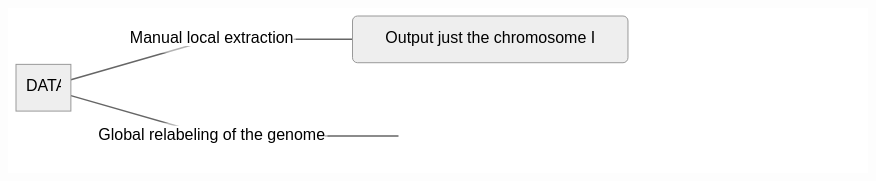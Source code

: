 <pre class=" language-mermaid"><svg id="mermaid-svg-jF6BGscXMTuUSg1K" width="100%" xmlns="http://www.w3.org/2000/svg" xmlns:xlink="http://www.w3.org/1999/xlink" height="159.4375" style="max-width: 627.96875px;" viewBox="0 0 627.96875 159.4375"><style>#mermaid-svg-jF6BGscXMTuUSg1K{font-family:"trebuchet ms",verdana,arial,sans-serif;font-size:16px;fill:#000000;}#mermaid-svg-jF6BGscXMTuUSg1K .error-icon{fill:#552222;}#mermaid-svg-jF6BGscXMTuUSg1K .error-text{fill:#552222;stroke:#552222;}#mermaid-svg-jF6BGscXMTuUSg1K .edge-thickness-normal{stroke-width:2px;}#mermaid-svg-jF6BGscXMTuUSg1K .edge-thickness-thick{stroke-width:3.5px;}#mermaid-svg-jF6BGscXMTuUSg1K .edge-pattern-solid{stroke-dasharray:0;}#mermaid-svg-jF6BGscXMTuUSg1K .edge-pattern-dashed{stroke-dasharray:3;}#mermaid-svg-jF6BGscXMTuUSg1K .edge-pattern-dotted{stroke-dasharray:2;}#mermaid-svg-jF6BGscXMTuUSg1K .marker{fill:#666;stroke:#666;}#mermaid-svg-jF6BGscXMTuUSg1K .marker.cross{stroke:#666;}#mermaid-svg-jF6BGscXMTuUSg1K svg{font-family:"trebuchet ms",verdana,arial,sans-serif;font-size:16px;}#mermaid-svg-jF6BGscXMTuUSg1K .label{font-family:"trebuchet ms",verdana,arial,sans-serif;color:#000000;}#mermaid-svg-jF6BGscXMTuUSg1K .cluster-label text{fill:#333;}#mermaid-svg-jF6BGscXMTuUSg1K .cluster-label span{color:#333;}#mermaid-svg-jF6BGscXMTuUSg1K .label text,#mermaid-svg-jF6BGscXMTuUSg1K span{fill:#000000;color:#000000;}#mermaid-svg-jF6BGscXMTuUSg1K .node rect,#mermaid-svg-jF6BGscXMTuUSg1K .node circle,#mermaid-svg-jF6BGscXMTuUSg1K .node ellipse,#mermaid-svg-jF6BGscXMTuUSg1K .node polygon,#mermaid-svg-jF6BGscXMTuUSg1K .node path{fill:#eee;stroke:#999;stroke-width:1px;}#mermaid-svg-jF6BGscXMTuUSg1K .node .label{text-align:center;}#mermaid-svg-jF6BGscXMTuUSg1K .node.clickable{cursor:pointer;}#mermaid-svg-jF6BGscXMTuUSg1K .arrowheadPath{fill:#333333;}#mermaid-svg-jF6BGscXMTuUSg1K .edgePath .path{stroke:#666;stroke-width:1.5px;}#mermaid-svg-jF6BGscXMTuUSg1K .flowchart-link{stroke:#666;fill:none;}#mermaid-svg-jF6BGscXMTuUSg1K .edgeLabel{background-color:white;text-align:center;}#mermaid-svg-jF6BGscXMTuUSg1K .edgeLabel rect{opacity:0.5;background-color:white;fill:white;}#mermaid-svg-jF6BGscXMTuUSg1K .cluster rect{fill:hsl(210,66.6666666667%,95%);stroke:#26a;stroke-width:1px;}#mermaid-svg-jF6BGscXMTuUSg1K .cluster text{fill:#333;}#mermaid-svg-jF6BGscXMTuUSg1K .cluster span{color:#333;}#mermaid-svg-jF6BGscXMTuUSg1K div.mermaidTooltip{position:absolute;text-align:center;max-width:200px;padding:2px;font-family:"trebuchet ms",verdana,arial,sans-serif;font-size:12px;background:hsl(-160,0%,93.3333333333%);border:1px solid #26a;border-radius:2px;pointer-events:none;z-index:100;}#mermaid-svg-jF6BGscXMTuUSg1K:root{--mermaid-font-family:"trebuchet ms",verdana,arial,sans-serif;}#mermaid-svg-jF6BGscXMTuUSg1K flowchart{fill:apa;}</style><g><g class="output"><g class="clusters"></g><g class="edgePaths"><g class="edgePath LS-A LE-B" id="L-A-B" style="opacity: 1;"><path class="path" d="M62.875,71.83250719725112L203.6875,31.359375L344.5,31.359375" marker-end="url(https://stackedit.io/app#arrowhead617)" style="fill:none"></path><defs><marker id="arrowhead617" viewBox="0 0 10 10" refX="9" refY="5" markerUnits="strokeWidth" markerWidth="8" markerHeight="6" orient="auto"><path d="M 0 0 L 10 5 L 0 10 z" class="arrowheadPath" style="stroke-width: 1; stroke-dasharray: 1, 0;"></path></marker></defs></g><g class="edgePath LS-A LE-C" id="L-A-C" style="opacity: 1;"><path class="path" d="M62.875,87.60499280274888L203.6875,128.078125L390.4921875,128.078125" marker-end="url(https://stackedit.io/app#arrowhead618)" style="fill:none"></path><defs><marker id="arrowhead618" viewBox="0 0 10 10" refX="9" refY="5" markerUnits="strokeWidth" markerWidth="8" markerHeight="6" orient="auto"><path d="M 0 0 L 10 5 L 0 10 z" class="arrowheadPath" style="stroke-width: 1; stroke-dasharray: 1, 0;"></path></marker></defs></g></g><g class="edgeLabels"><g class="edgeLabel" transform="translate(203.6875,31.359375)" style="opacity: 1;"><g transform="translate(-84.1171875,-13.359375)" class="label"><rect rx="0" ry="0" width="168.234375" height="26.71875"></rect><foreignObject width="168.234375" height="26.71875"><div xmlns="http://www.w3.org/1999/xhtml" style="display: inline-block; white-space: nowrap;"><span id="L-L-A-B" class="edgeLabel L-LS-A' L-LE-B">Manual local extraction</span></div></foreignObject></g></g><g class="edgeLabel" transform="translate(203.6875,128.078125)" style="opacity: 1;"><g transform="translate(-115.8125,-13.359375)" class="label"><rect rx="0" ry="0" width="231.625" height="26.71875"></rect><foreignObject width="231.625" height="26.71875"><div xmlns="http://www.w3.org/1999/xhtml" style="display: inline-block; white-space: nowrap;"><span id="L-L-A-C" class="edgeLabel L-LS-A' L-LE-C">Global relabeling of the genome</span></div></foreignObject></g></g></g><g class="nodes"><g class="node default" id="flowchart-A-4614" transform="translate(35.4375,79.71875)" style="opacity: 1;"><rect rx="0" ry="0" x="-27.4375" y="-23.359375" width="54.875" height="46.71875" class="label-container"></rect><g class="label" transform="translate(0,0)"><g transform="translate(-17.4375,-13.359375)"><foreignObject width="34.875" height="26.71875"><div xmlns="http://www.w3.org/1999/xhtml" style="display: inline-block; white-space: nowrap;">DATA</div></foreignObject></g></g></g><g class="node default" id="flowchart-B-4615" transform="translate(482.234375,31.359375)" style="opacity: 1;"><rect rx="5" ry="5" x="-137.734375" y="-23.359375" width="275.46875" height="46.71875" class="label-container"></rect><g class="label" transform="translate(0,0)"><g transform="translate(-127.734375,-13.359375)"><foreignObject width="255.46875" height="26.71875"><div xmlns="http://www.w3.org/1999/xhtml" style="display: inline-block; white-space: nowrap;">Output just the chromosome I